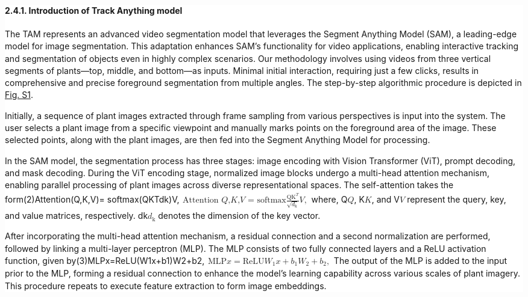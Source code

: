 #### 2.4.1. Introduction of Track Anything model

The TAM represents an advanced video segmentation model that leverages the Segment Anything Model (SAM), a leading-edge model for image segmentation. This adaptation enhances SAM’s functionality for video applications, enabling interactive tracking and segmentation of objects even in highly complex scenarios. Our methodology involves using videos from three vertical segments of plants—top, middle, and bottom—as inputs. Minimal initial interaction, requiring just a few clicks, results in comprehensive and precise foreground segmentation from multiple angles. The step-by-step algorithmic procedure is depicted in [Fig. S1](#s0150).

Initially, a sequence of plant images extracted through frame sampling from various perspectives is input into the system. The user selects a plant image from a specific viewpoint and manually marks points on the foreground area of the image. These selected points, along with the plant images, are then fed into the Segment Anything Model for processing.

In the SAM model, the segmentation process has three stages: image encoding with Vision Transformer (ViT), prompt decoding, and mask decoding. During the ViT encoding stage, normalized image blocks undergo a multi-head attention mechanism, enabling parallel processing of plant images across diverse representational spaces. The self-attention takes the form(2)Attention(Q,K,V)\= softmax(QKTdk)V,<math><mtable is="true"><mtr is="true"><mtd is="true"><mtext is="true">Attention</mtext><mspace width="0.333333em" is="true"></mspace><mfenced is="true"><mrow is="true"><mi mathvariant="italic" is="true">Q</mi><mtext is="true">,</mtext><mi mathvariant="italic" is="true">K</mi><mtext is="true">,</mtext><mi mathvariant="italic" is="true">V</mi></mrow></mfenced><mspace width="0.333333em" is="true"></mspace><mtext is="true">= softmax</mtext><mfenced is="true"><mfrac is="true"><msup is="true"><mi mathvariant="italic" is="true">QK</mi><mi mathvariant="italic" is="true">T</mi></msup><msqrt is="true"><msub is="true"><mi mathvariant="italic" is="true">d</mi><mtext is="true">k</mtext></msub></msqrt></mfrac></mfenced><mi mathvariant="italic" is="true">V</mi><mo is="true">,</mo></mtd></mtr></mtable></math>where, Q<math><mi is="true">Q</mi></math>, K<math><mi is="true">K</mi></math>, and V<math><mi is="true">V</mi></math> represent the query, key, and value matrices, respectively. dk<math><msub is="true"><mi is="true">d</mi><mtext is="true">k</mtext></msub></math> denotes the dimension of the key vector.

After incorporating the multi-head attention mechanism, a residual connection and a second normalization are performed, followed by linking a multi-layer perceptron (MLP). The MLP consists of two fully connected layers and a ReLU activation function, given by(3)MLPx\=ReLU(W1x+b1)W2+b2,<math><mtable is="true"><mtr is="true"><mtd is="true"><mi is="true">MLP</mi><mi is="true">x</mi><mo is="true">=</mo><mtext is="true">Re</mtext><mi is="true">LU</mi><mfenced is="true"><mrow is="true"><msub is="true"><mi is="true">W</mi><mn is="true">1</mn></msub><mi is="true">x</mi><mo is="true">+</mo><msub is="true"><mi is="true">b</mi><mn is="true">1</mn></msub></mrow></mfenced><msub is="true"><mi is="true">W</mi><mn is="true">2</mn></msub><mo is="true">+</mo><msub is="true"><mi is="true">b</mi><mn is="true">2</mn></msub><mo is="true">,</mo></mtd></mtr></mtable></math>The output of the MLP is added to the input prior to the MLP, forming a residual connection to enhance the model’s learning capability across various scales of plant imagery. This procedure repeats to execute feature extraction to form image embeddings.
